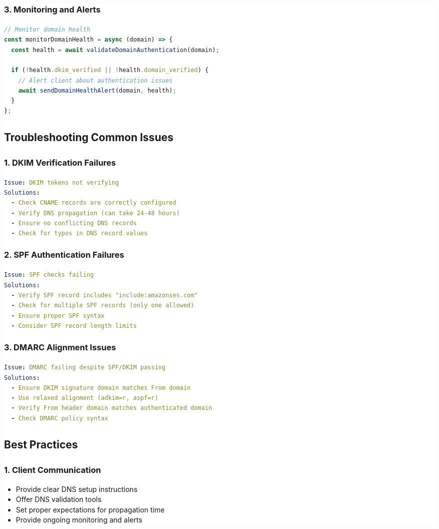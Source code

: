 ### 3. Monitoring and Alerts
```javascript
// Monitor domain health
const monitorDomainHealth = async (domain) => {
  const health = await validateDomainAuthentication(domain);
  
  if (!health.dkim_verified || !health.domain_verified) {
    // Alert client about authentication issues
    await sendDomainHealthAlert(domain, health);
  }
};
```

## Troubleshooting Common Issues

### 1. DKIM Verification Failures
```yaml
Issue: DKIM tokens not verifying
Solutions:
  - Check CNAME records are correctly configured
  - Verify DNS propagation (can take 24-48 hours)
  - Ensure no conflicting DNS records
  - Check for typos in DNS record values
```

### 2. SPF Authentication Failures
```yaml
Issue: SPF checks failing
Solutions:
  - Verify SPF record includes "include:amazonses.com"
  - Check for multiple SPF records (only one allowed)
  - Ensure proper SPF syntax
  - Consider SPF record length limits
```

### 3. DMARC Alignment Issues
```yaml
Issue: DMARC failing despite SPF/DKIM passing
Solutions:
  - Ensure DKIM signature domain matches From domain
  - Use relaxed alignment (adkim=r, aspf=r)
  - Verify From header domain matches authenticated domain
  - Check DMARC policy syntax
```

## Best Practices

### 1. Client Communication
- Provide clear DNS setup instructions
- Offer DNS validation tools
- Set proper expectations for propagation time
- Provide ongoing monitoring and alerts
